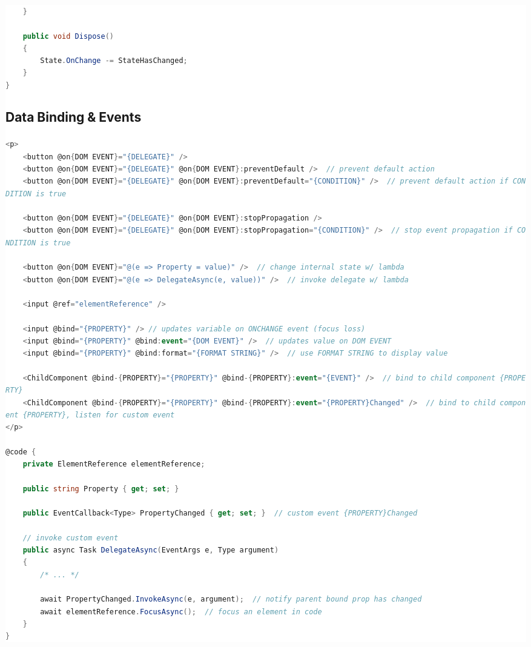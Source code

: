 ```cs
    }

    public void Dispose()
    {
        State.OnChange -= StateHasChanged;
    }
}
```

## Data Binding & Events

```cs
<p>
    <button @on{DOM EVENT}="{DELEGATE}" />
    <button @on{DOM EVENT}="{DELEGATE}" @on{DOM EVENT}:preventDefault />  // prevent default action
    <button @on{DOM EVENT}="{DELEGATE}" @on{DOM EVENT}:preventDefault="{CONDITION}" />  // prevent default action if CONDITION is true

    <button @on{DOM EVENT}="{DELEGATE}" @on{DOM EVENT}:stopPropagation />
    <button @on{DOM EVENT}="{DELEGATE}" @on{DOM EVENT}:stopPropagation="{CONDITION}" />  // stop event propagation if CONDITION is true

    <button @on{DOM EVENT}="@(e => Property = value)" />  // change internal state w/ lambda
    <button @on{DOM EVENT}="@(e => DelegateAsync(e, value))" />  // invoke delegate w/ lambda

    <input @ref="elementReference" />

    <input @bind="{PROPERTY}" /> // updates variable on ONCHANGE event (focus loss)
    <input @bind="{PROPERTY}" @bind:event="{DOM EVENT}" />  // updates value on DOM EVENT
    <input @bind="{PROPERTY}" @bind:format="{FORMAT STRING}" />  // use FORMAT STRING to display value

    <ChildComponent @bind-{PROPERTY}="{PROPERTY}" @bind-{PROPERTY}:event="{EVENT}" />  // bind to child component {PROPERTY}
    <ChildComponent @bind-{PROPERTY}="{PROPERTY}" @bind-{PROPERTY}:event="{PROPERTY}Changed" />  // bind to child component {PROPERTY}, listen for custom event
</p>

@code {
    private ElementReference elementReference;

    public string Property { get; set; }

    public EventCallback<Type> PropertyChanged { get; set; }  // custom event {PROPERTY}Changed

    // invoke custom event
    public async Task DelegateAsync(EventArgs e, Type argument)
    {   
        /* ... */

        await PropertyChanged.InvokeAsync(e, argument);  // notify parent bound prop has changed
        await elementReference.FocusAsync();  // focus an element in code
    }
}
```
